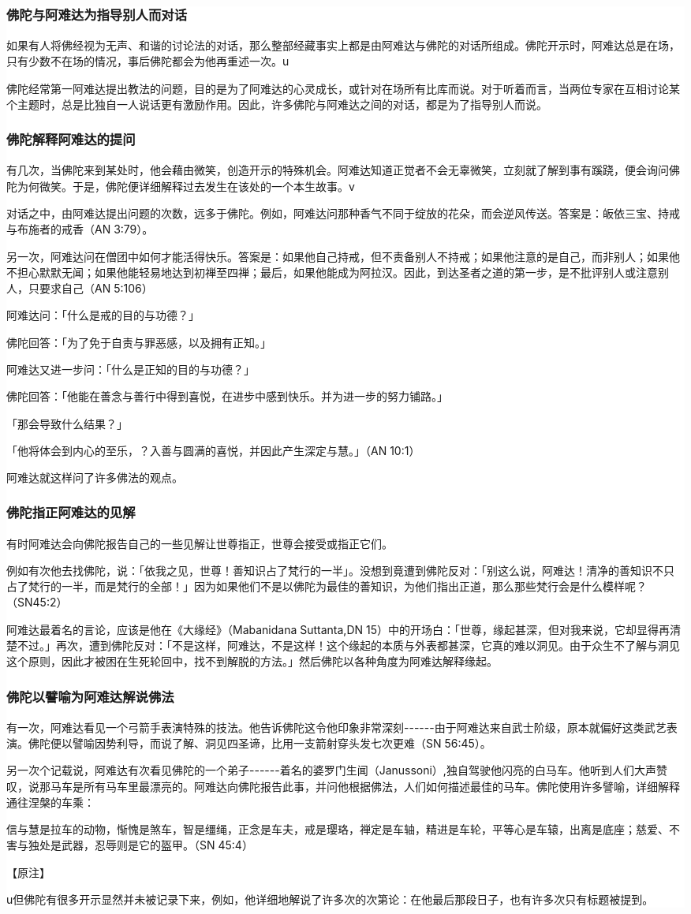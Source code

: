 ### 佛陀与阿难达为指导别人而对话

如果有人将佛经视为无声、和谐的讨论法的对话，那么整部经藏事实上都是由阿难达与佛陀的对话所组成。佛陀开示时，阿难达总是在场，只有少数不在场的情况，事后佛陀都会为他再重述一次。u

佛陀经常第一阿难达提出教法的问题，目的是为了阿难达的心灵成长，或针对在场所有比库而说。对于听着而言，当两位专家在互相讨论某个主题时，总是比独自一人说话更有激励作用。因此，许多佛陀与阿难达之间的对话，都是为了指导别人而说。

### 佛陀解释阿难达的提问

有几次，当佛陀来到某处时，他会藉由微笑，创造开示的特殊机会。阿难达知道正觉者不会无辜微笑，立刻就了解到事有蹊跷，便会询问佛陀为何微笑。于是，佛陀便详细解释过去发生在该处的一个本生故事。v

对话之中，由阿难达提出问题的次数，远多于佛陀。例如，阿难达问那种香气不同于绽放的花朵，而会逆风传送。答案是：皈依三宝、持戒与布施者的戒香（AN
3:79）。

另一次，阿难达问在僧团中如何才能活得快乐。答案是：如果他自己持戒，但不责备别人不持戒；如果他注意的是自己，而非别人；如果他不担心默默无闻；如果他能轻易地达到初禅至四禅；最后，如果他能成为阿拉汉。因此，到达圣者之道的第一步，是不批评别人或注意别人，只要求自己（AN
5:106）

阿难达问：「什么是戒的目的与功德？」

佛陀回答：「为了免于自责与罪恶感，以及拥有正知。」

阿难达又进一步问：「什么是正知的目的与功德？」

佛陀回答：「他能在善念与善行中得到喜悦，在进步中感到快乐。并为进一步的努力铺路。」

「那会导致什么结果？」

「他将体会到内心的至乐，？入善与圆满的喜悦，并因此产生深定与慧。」（AN
10:1）

阿难达就这样问了许多佛法的观点。

### 佛陀指正阿难达的见解

有时阿难达会向佛陀报告自己的一些见解让世尊指正，世尊会接受或指正它们。

例如有次他去找佛陀，说：「依我之见，世尊！善知识占了梵行的一半」。没想到竟遭到佛陀反对：「别这么说，阿难达！清净的善知识不只占了梵行的一半，而是梵行的全部！」因为如果他们不是以佛陀为最佳的善知识，为他们指出正道，那么那些梵行会是什么模样呢？（SN45:2）

阿难达最着名的言论，应该是他在《大缘经》（Mabanidana Suttanta,DN
15）中的开场白：「世尊，缘起甚深，但对我来说，它却显得再清楚不过。」再次，遭到佛陀反对：「不是这样，阿难达，不是这样！这个缘起的本质与外表都甚深，它真的难以洞见。由于众生不了解与洞见这个原则，因此才被困在生死轮回中，找不到解脱的方法。」然后佛陀以各种角度为阿难达解释缘起。

### 佛陀以譬喻为阿难达解说佛法

有一次，阿难达看见一个弓箭手表演特殊的技法。他告诉佛陀这令他印象非常深刻------由于阿难达来自武士阶级，原本就偏好这类武艺表演。佛陀便以譬喻因势利导，而说了解、洞见四圣谛，比用一支箭射穿头发七次更难（SN
56:45）。

另一次个记载说，阿难达有次看见佛陀的一个弟子------着名的婆罗门生闻（Janussoni）,独自驾驶他闪亮的白马车。他听到人们大声赞叹，说那马车是所有马车里最漂亮的。阿难达向佛陀报告此事，并问他根据佛法，人们如何描述最佳的马车。佛陀使用许多譬喻，详细解释通往涅槃的车乘：

信与慧是拉车的动物，惭愧是煞车，智是缰绳，正念是车夫，戒是璎珞，禅定是车轴，精进是车轮，平等心是车辕，出离是底座；慈爱、不害与独处是武器，忍辱则是它的盔甲。（SN
45:4）

【原注】

u但佛陀有很多开示显然并未被记录下来，例如，他详细地解说了许多次的次第论：在他最后那段日子，也有许多次只有标题被提到。
